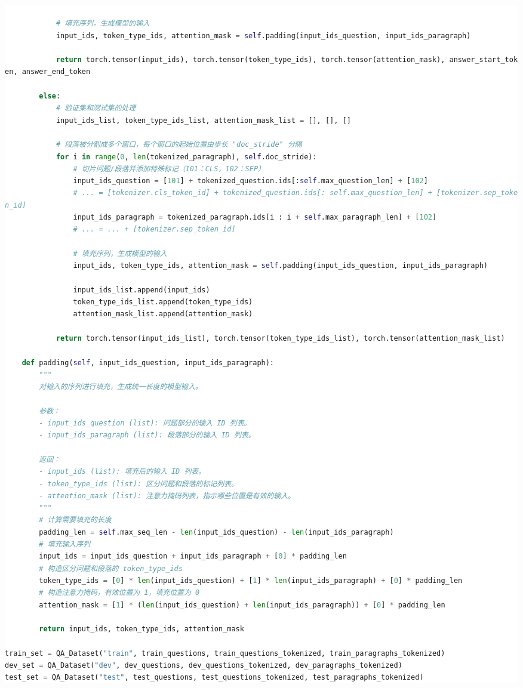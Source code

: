 ```python

            # 填充序列，生成模型的输入
            input_ids, token_type_ids, attention_mask = self.padding(input_ids_question, input_ids_paragraph)
            
            return torch.tensor(input_ids), torch.tensor(token_type_ids), torch.tensor(attention_mask), answer_start_token, answer_end_token

        else:
            # 验证集和测试集的处理
            input_ids_list, token_type_ids_list, attention_mask_list = [], [], []

            # 段落被分割成多个窗口，每个窗口的起始位置由步长 "doc_stride" 分隔
            for i in range(0, len(tokenized_paragraph), self.doc_stride):
                # 切片问题/段落并添加特殊标记（101：CLS，102：SEP）
                input_ids_question = [101] + tokenized_question.ids[:self.max_question_len] + [102]
                # ... = [tokenizer.cls_token_id] + tokenized_question.ids[: self.max_question_len] + [tokenizer.sep_token_id]
                input_ids_paragraph = tokenized_paragraph.ids[i : i + self.max_paragraph_len] + [102]
                # ... = ... + [tokenizer.sep_token_id]

                # 填充序列，生成模型的输入
                input_ids, token_type_ids, attention_mask = self.padding(input_ids_question, input_ids_paragraph)

                input_ids_list.append(input_ids)
                token_type_ids_list.append(token_type_ids)
                attention_mask_list.append(attention_mask)

            return torch.tensor(input_ids_list), torch.tensor(token_type_ids_list), torch.tensor(attention_mask_list)

    def padding(self, input_ids_question, input_ids_paragraph):
        """
        对输入的序列进行填充，生成统一长度的模型输入。

        参数：
        - input_ids_question (list): 问题部分的输入 ID 列表。
        - input_ids_paragraph (list): 段落部分的输入 ID 列表。

        返回：
        - input_ids (list): 填充后的输入 ID 列表。
        - token_type_ids (list): 区分问题和段落的标记列表。
        - attention_mask (list): 注意力掩码列表，指示哪些位置是有效的输入。
        """
        # 计算需要填充的长度
        padding_len = self.max_seq_len - len(input_ids_question) - len(input_ids_paragraph)
        # 填充输入序列
        input_ids = input_ids_question + input_ids_paragraph + [0] * padding_len
        # 构造区分问题和段落的 token_type_ids
        token_type_ids = [0] * len(input_ids_question) + [1] * len(input_ids_paragraph) + [0] * padding_len
        # 构造注意力掩码，有效位置为 1，填充位置为 0
        attention_mask = [1] * (len(input_ids_question) + len(input_ids_paragraph)) + [0] * padding_len

        return input_ids, token_type_ids, attention_mask

train_set = QA_Dataset("train", train_questions, train_questions_tokenized, train_paragraphs_tokenized)
dev_set = QA_Dataset("dev", dev_questions, dev_questions_tokenized, dev_paragraphs_tokenized)
test_set = QA_Dataset("test", test_questions, test_questions_tokenized, test_paragraphs_tokenized)
```

[^1]: [BERT 论文精读](../PaperNotes/BERT%20论文精读.md#认识问答任务抽取式和生成式)
[^2]: [What Is Extractive Question Answering?](https://www.ontotext.com/knowledgehub/fundamentals/what-is-extractive-question-answering/)
[^3]: [李宏毅老师2023年机器学习春 HW07 的 Report Questions](https://github.com/Hoper-J/AI-Guide-and-Demos-zh_CN/blob/master/Demos/PDF/HW_BERT_Question_Answering.pdf).